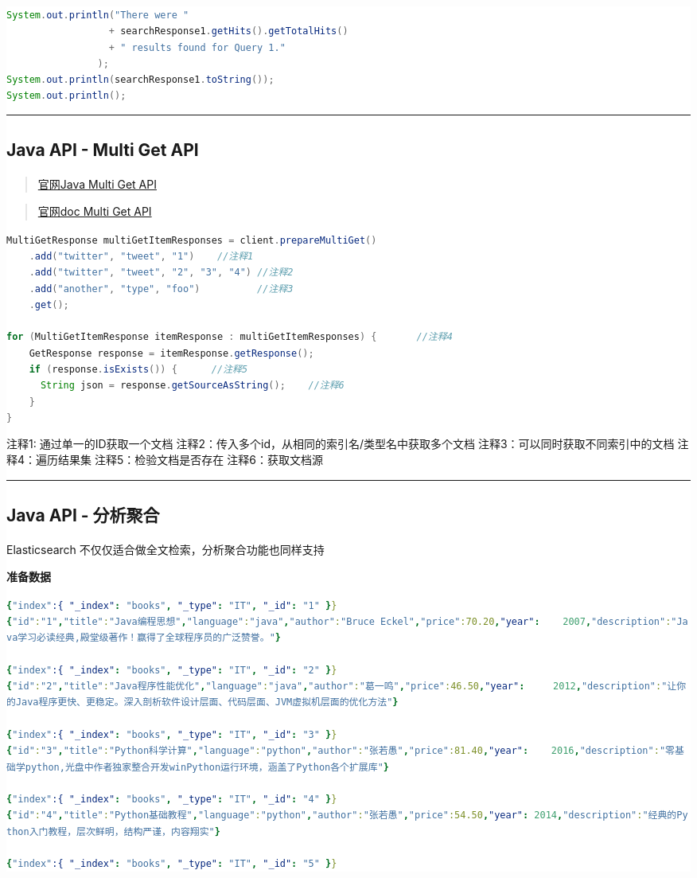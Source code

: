 ```java
System.out.println("There were " 
                  + searchResponse1.getHits().getTotalHits() 
                  + " results found for Query 1."
                );
System.out.println(searchResponse1.toString());
System.out.println();
```

---

## Java API - Multi Get API

> [官网Java Multi Get API](https://www.elastic.co/guide/en/elasticsearch/client/java-api/current/java-docs-multi-get.html)

> [官网doc Multi Get API](https://www.elastic.co/guide/en/elasticsearch/reference/current/docs-multi-get.html)

```java
MultiGetResponse multiGetItemResponses = client.prepareMultiGet()
    .add("twitter", "tweet", "1")    //注释1                            
    .add("twitter", "tweet", "2", "3", "4") //注释2             
    .add("another", "type", "foo")          //注释3                   
    .get();

for (MultiGetItemResponse itemResponse : multiGetItemResponses) {       //注释4
    GetResponse response = itemResponse.getResponse();
    if (response.isExists()) {      //注释5               
      String json = response.getSourceAsString();    //注释6                 
    }
}
```

注释1: 通过单一的ID获取一个文档
注释2：传入多个id，从相同的索引名/类型名中获取多个文档
注释3：可以同时获取不同索引中的文档
注释4：遍历结果集
注释5：检验文档是否存在
注释6：获取文档源

---

## Java API - 分析聚合

Elasticsearch 不仅仅适合做全文检索，分析聚合功能也同样支持

**准备数据**

```yml
{"index":{ "_index": "books", "_type": "IT", "_id": "1" }}
{"id":"1","title":"Java编程思想","language":"java","author":"Bruce Eckel","price":70.20,"year":    2007,"description":"Java学习必读经典,殿堂级著作！赢得了全球程序员的广泛赞誉。"}

{"index":{ "_index": "books", "_type": "IT", "_id": "2" }}
{"id":"2","title":"Java程序性能优化","language":"java","author":"葛一鸣","price":46.50,"year":     2012,"description":"让你的Java程序更快、更稳定。深入剖析软件设计层面、代码层面、JVM虚拟机层面的优化方法"}

{"index":{ "_index": "books", "_type": "IT", "_id": "3" }}
{"id":"3","title":"Python科学计算","language":"python","author":"张若愚","price":81.40,"year":    2016,"description":"零基础学python,光盘中作者独家整合开发winPython运行环境，涵盖了Python各个扩展库"}

{"index":{ "_index": "books", "_type": "IT", "_id": "4" }}
{"id":"4","title":"Python基础教程","language":"python","author":"张若愚","price":54.50,"year": 2014,"description":"经典的Python入门教程，层次鲜明，结构严谨，内容翔实"}

{"index":{ "_index": "books", "_type": "IT", "_id": "5" }}
```